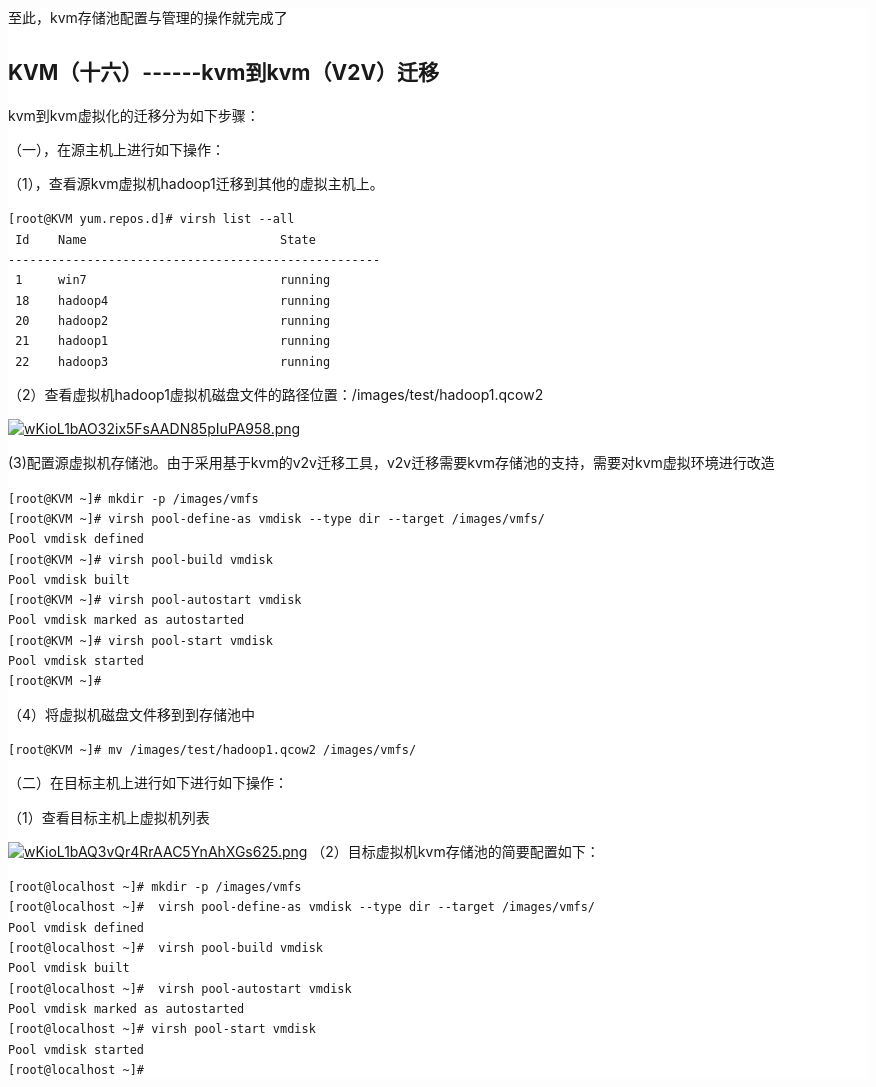   

至此，kvm存储池配置与管理的操作就完成了





## KVM（十六）------kvm到kvm（V2V）迁移

kvm到kvm虚拟化的迁移分为如下步骤：  

 （一），在源主机上进行如下操作：

（1），查看源kvm虚拟机hadoop1迁移到其他的虚拟主机上。

    [root@KVM yum.repos.d]# virsh list --all
     Id    Name                           State
    ----------------------------------------------------
     1     win7                           running
     18    hadoop4                        running
     20    hadoop2                        running
     21    hadoop1                        running
     22    hadoop3                        running

（2）查看虚拟机hadoop1虚拟机磁盘文件的路径位置：/images/test/hadoop1.qcow2

[![wKioL1bAO32ix5FsAADN85pIuPA958.png](http://s5.51cto.com/wyfs02/M00/7A/DB/wKioL1bAO32ix5FsAADN85pIuPA958.png "QQ截图20160214163002.png")](http://s5.51cto.com/wyfs02/M00/7A/DB/wKioL1bAO32ix5FsAADN85pIuPA958.png)

(3)配置源虚拟机存储池。由于采用基于kvm的v2v迁移工具，v2v迁移需要kvm存储池的支持，需要对kvm虚拟环境进行改造

    [root@KVM ~]# mkdir -p /images/vmfs
    [root@KVM ~]# virsh pool-define-as vmdisk --type dir --target /images/vmfs/
    Pool vmdisk defined
    [root@KVM ~]# virsh pool-build vmdisk
    Pool vmdisk built
    [root@KVM ~]# virsh pool-autostart vmdisk
    Pool vmdisk marked as autostarted
    [root@KVM ~]# virsh pool-start vmdisk
    Pool vmdisk started
    [root@KVM ~]#

（4）将虚拟机磁盘文件移到到存储池中  

    [root@KVM ~]# mv /images/test/hadoop1.qcow2 /images/vmfs/

  

 （二）在目标主机上进行如下进行如下操作：

（1）查看目标主机上虚拟机列表

[![wKioL1bAQ3vQr4RrAAC5YnAhXGs625.png](http://s4.51cto.com/wyfs02/M00/7A/DB/wKioL1bAQ3vQr4RrAAC5YnAhXGs625.png "1.png")](http://s4.51cto.com/wyfs02/M00/7A/DB/wKioL1bAQ3vQr4RrAAC5YnAhXGs625.png) （2）目标虚拟机kvm存储池的简要配置如下：

    [root@localhost ~]# mkdir -p /images/vmfs
    [root@localhost ~]#  virsh pool-define-as vmdisk --type dir --target /images/vmfs/
    Pool vmdisk defined
    [root@localhost ~]#  virsh pool-build vmdisk
    Pool vmdisk built
    [root@localhost ~]#  virsh pool-autostart vmdisk
    Pool vmdisk marked as autostarted
    [root@localhost ~]# virsh pool-start vmdisk
    Pool vmdisk started
    [root@localhost ~]#
